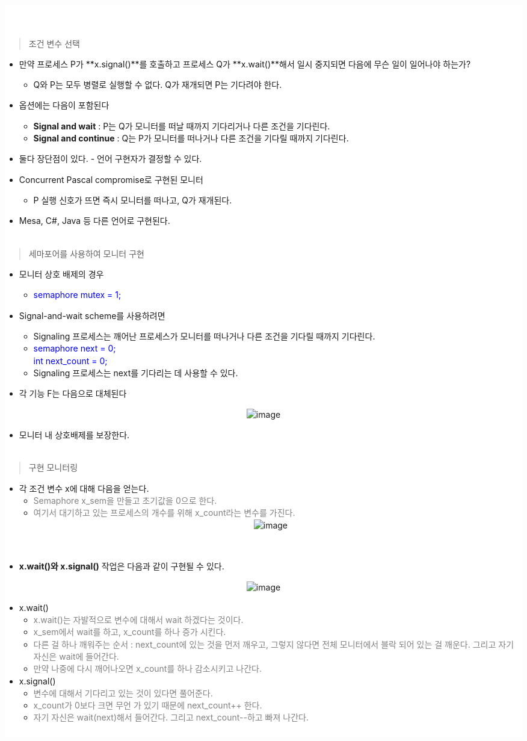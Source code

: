 <br><br>

> 조건 변수 선택

- 만약 프로세스 P가 **x.signal()**를 호출하고 프로세스 Q가 **x.wait()**해서 일시 중지되면 다음에 무슨 일이 일어나야 하는가?
  -  Q와 P는 모두 병렬로 실행할 수 없다. Q가 재개되면 P는 기다려야 한다. 
- 옵션에는 다음이 포함된다
  - **Signal and wait** : P는 Q가 모니터를 떠날 때까지 기다리거나 다른 조건을 기다린다. 
  - **Signal and continue** : Q는 P가 모니터를 떠나거나 다른 조건을 기다릴 때까지 기다린다.

- 둘다 장단점이 있다. - 언어 구현자가 결정할 수 있다.
- Concurrent Pascal compromise로 구현된 모니터
  - P 실행 신호가 뜨면 즉시 모니터를 떠나고, Q가 재개된다.
- Mesa, C#, Java 등 다른 언어로 구현된다. 
<br><br>

> 세마포어를 사용하여 모니터 구현

- 모니터 상호 배제의 경우
  - <span style="color:blue">semaphore mutex = 1;</span>
- Signal-and-wait scheme를 사용하려면
  - Signaling 프로세스는 깨어난 프로세스가 모니터를 떠나거나 다른 조건을 기다릴 때까지 기다린다.
  - <span style="color:blue">semaphore next = 0;<br>
  int next_count = 0;</span>
  - Signaling 프로세스는 next를 기다리는 데 사용할 수 있다.

- 각 기능 F는 다음으로 대체된다
<center><img width="307" alt="image" src="https://github.com/yaejinkong/yaejinkong.github.io/assets/127467781/b323375b-56af-47c2-b583-a0c0313f87bf"></center>

  - 모니터 내 상호배제를 보장한다. 
<br><br>

> 구현 모니터링

- 각 조건 변수 x에 대해 다음을 얻는다. 
  - <span style="color:gray">Semaphore x_sem을 만들고 초기값을 0으로 한다.</span>
  - <span style="color:gray">여기서 대기하고 있는 프로세스의 개수를 위해 x_count라는 변수를 가진다. </span>
  <center><img width="330" alt="image" src="https://github.com/yaejinkong/yaejinkong.github.io/assets/127467781/c5b4e5c1-671f-429e-9076-179ec2b59874"></center>
<br>

- **x.wait()와 x.signal()** 작업은 다음과 같이 구현될 수 있다.
<center><img width="400" alt="image" src="https://github.com/yaejinkong/yaejinkong.github.io/assets/127467781/5911254b-a7f5-407a-bdfc-6a9253ebe7a0"></center>

- x.wait()
  - <span style="color:gray">x.wait()는 자발적으로 변수에 대해서 wait 하겠다는 것이다.</span>
  - <span style="color:gray">x_sem에서 wait를 하고, x_count를 하나 증가 시킨다. </span>
  - <span style="color:gray">다른 걸 하나 깨워주는 순서 : next_count에 있는 것을 먼저 깨우고, 그렇지 않다면 전체 모니터에서 블락 되어 있는 걸 깨운다. 그리고 자기 자신은 wait에 들어간다.</span>
  - <span style="color:gray">만약 나중에 다시 깨어나오면 x_count를 하나 감소시키고 나간다.</span>
- x.signal()
  - <span style="color:gray">변수에 대해서 기다리고 있는 것이 있다면 풀어준다.</span>
  - <span style="color:gray">x_count가 0보다 크면 무언 가 있기 때문에 next_count++ 한다.</span>
  - <span style="color:gray">자기 자신은 wait(next)해서 들어간다. 그리고 next_count--하고 빠져 나간다.</span>
<br><br>
